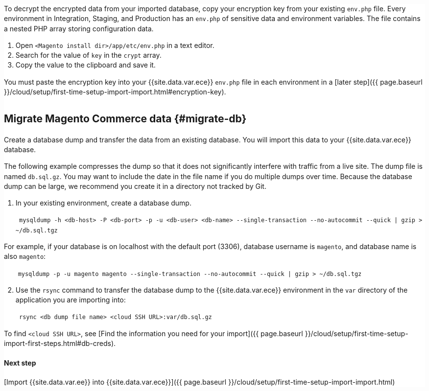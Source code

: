 To decrypt the encrypted data from your imported database, copy your encryption key from your existing `env.php` file. Every environment in Integration, Staging, and Production has an `env.php` of sensitive data and environment variables. The file contains a nested PHP array storing configuration data.

1.  Open `<Magento install dir>/app/etc/env.php` in a text editor.
2.  Search for the value of `key` in the `crypt` array.
3.  Copy the value to the clipboard and save it.

You must paste the encryption key into your {{site.data.var.ece}} `env.php` file in each environment in a [later step]({{ page.baseurl }}/cloud/setup/first-time-setup-import-import.html#encryption-key).

## Migrate Magento Commerce data {#migrate-db}

Create a database dump and transfer the data from an existing database. You will import this data to your {{site.data.var.ece}} database.

The following example compresses the dump so that it does not significantly interfere with traffic from a live site. The dump file is named `db.sql.gz`. You may want to include the date in the file name if you do multiple dumps over time. Because the database dump can be large, we recommend you create it in a directory not tracked by Git.

1. In your existing environment, create a database dump.

        mysqldump -h <db-host> -P <db-port> -p -u <db-user> <db-name> --single-transaction --no-autocommit --quick | gzip > ~/db.sql.tgz

  For example, if your database is on localhost with the default port (3306), database username is `magento`, and database name is also `magento`:

        mysqldump -p -u magento magento --single-transaction --no-autocommit --quick | gzip > ~/db.sql.tgz

2. Use the `rsync` command to transfer the database dump to the {{site.data.var.ece}} environment in the `var` directory of the application you are importing into:

        rsync <db dump file name> <cloud SSH URL>:var/db.sql.gz

To find `<cloud SSH URL>`, see [Find the information you need for your import]({{ page.baseurl }}/cloud/setup/first-time-setup-import-first-steps.html#db-creds).

#### Next step
[Import {{site.data.var.ee}} into {{site.data.var.ece}}]({{ page.baseurl }}/cloud/setup/first-time-setup-import-import.html)
